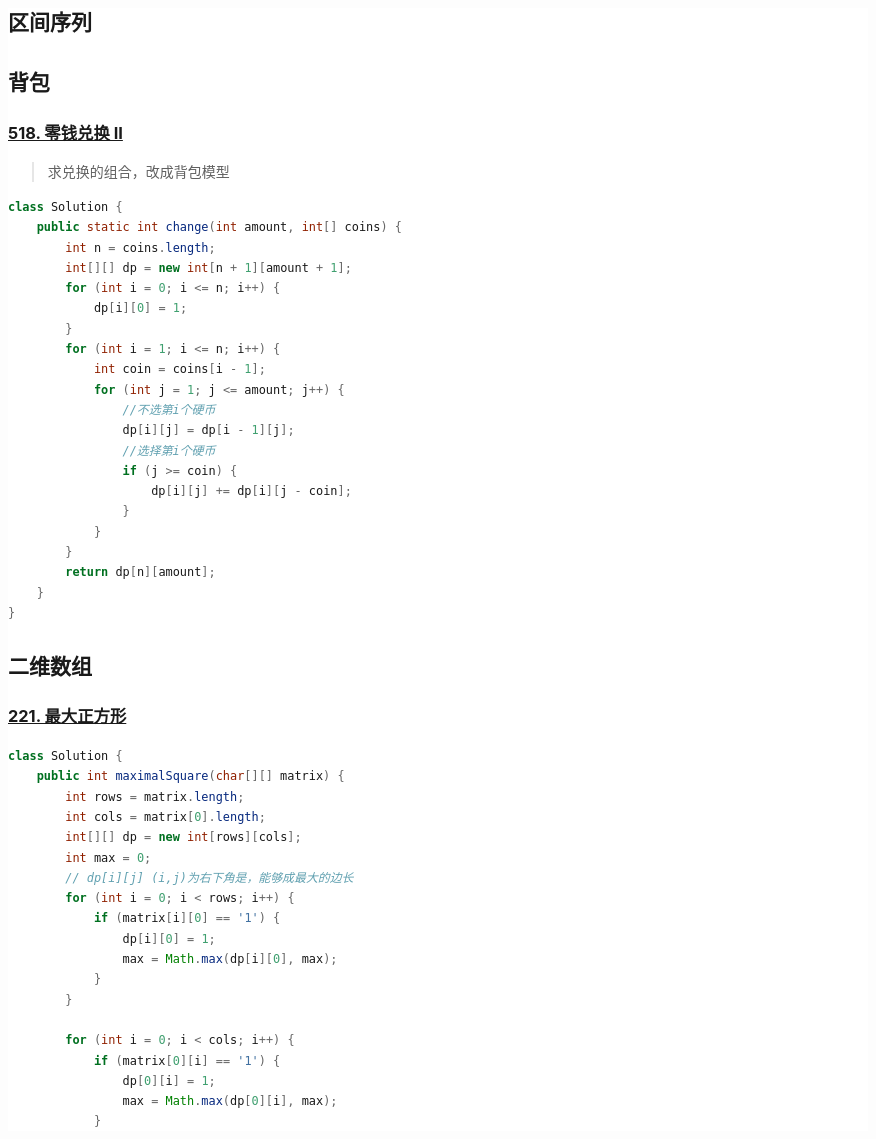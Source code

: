 



## 区间序列



## 背包

### [518. 零钱兑换 II](https://leetcode.cn/problems/coin-change-ii/)

> 求兑换的组合，改成背包模型

```java
class Solution {
    public static int change(int amount, int[] coins) {
        int n = coins.length;
        int[][] dp = new int[n + 1][amount + 1];
        for (int i = 0; i <= n; i++) {
            dp[i][0] = 1;
        }
        for (int i = 1; i <= n; i++) {
            int coin = coins[i - 1];
            for (int j = 1; j <= amount; j++) {
                //不选第i个硬币
                dp[i][j] = dp[i - 1][j];
                //选择第i个硬币
                if (j >= coin) {
                    dp[i][j] += dp[i][j - coin];
                }
            }
        }
        return dp[n][amount];
    }
}
```



## 二维数组

### [221. 最大正方形](https://leetcode.cn/problems/maximal-square/)

```java
class Solution {
    public int maximalSquare(char[][] matrix) {
        int rows = matrix.length;
        int cols = matrix[0].length;
        int[][] dp = new int[rows][cols];
        int max = 0;
        // dp[i][j] (i,j)为右下角是，能够成最大的边长
        for (int i = 0; i < rows; i++) {
            if (matrix[i][0] == '1') {
                dp[i][0] = 1;
                max = Math.max(dp[i][0], max);
            }
        }

        for (int i = 0; i < cols; i++) {
            if (matrix[0][i] == '1') {
                dp[0][i] = 1;
                max = Math.max(dp[0][i], max);
            }
```